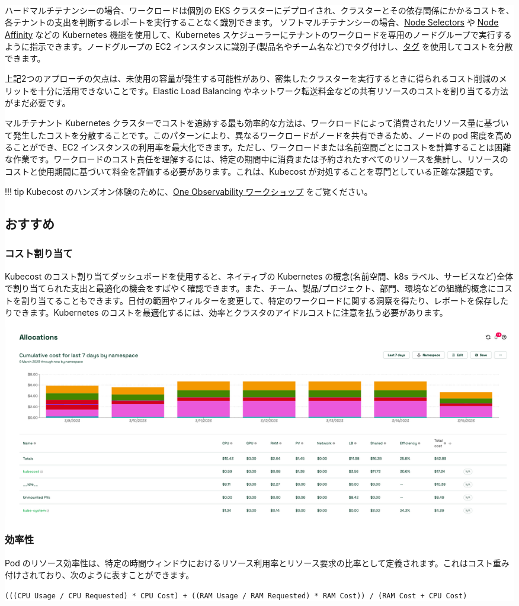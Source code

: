 ハードマルチテナンシーの場合、ワークロードは個別の EKS クラスターにデプロイされ、クラスターとその依存関係にかかるコストを、各テナントの支出を判断するレポートを実行することなく識別できます。
ソフトマルチテナンシーの場合、[Node Selectors](https://kubernetes.io/docs/concepts/scheduling-eviction/assign-pod-node/#nodeselector) や [Node Affinity](https://kubernetes.io/docs/concepts/scheduling-eviction/assign-pod-node/#affinity-and-anti-affinity) などの Kubernetes 機能を使用して、Kubernetes スケジューラーにテナントのワークロードを専用のノードグループで実行するように指示できます。ノードグループの EC2 インスタンスに識別子(製品名やチーム名など)でタグ付けし、[タグ](https://docs.aws.amazon.com/awsaccountbilling/latest/aboutv2/cost-alloc-tags.html) を使用してコストを分散できます。

上記2つのアプローチの欠点は、未使用の容量が発生する可能性があり、密集したクラスターを実行するときに得られるコスト削減のメリットを十分に活用できないことです。Elastic Load Balancing やネットワーク転送料金などの共有リソースのコストを割り当てる方法がまだ必要です。

マルチテナント Kubernetes クラスターでコストを追跡する最も効率的な方法は、ワークロードによって消費されたリソース量に基づいて発生したコストを分散することです。このパターンにより、異なるワークロードがノードを共有できるため、ノードの pod 密度を高めることができ、EC2 インスタンスの利用率を最大化できます。ただし、ワークロードまたは名前空間ごとにコストを計算することは困難な作業です。ワークロードのコスト責任を理解するには、特定の期間中に消費または予約されたすべてのリソースを集計し、リソースのコストと使用期間に基づいて料金を評価する必要があります。これは、Kubecost が対処することを専門としている正確な課題です。


!!! tip
    Kubecost のハンズオン体験のために、[One Observability ワークショップ](https://catalog.workshops.aws/observability/ja/aws-managed-oss/amp/ingest-kubecost-metrics) をご覧ください。

## おすすめ

### コスト割り当て
Kubecost のコスト割り当てダッシュボードを使用すると、ネイティブの Kubernetes の概念(名前空間、k8s ラベル、サービスなど)全体で割り当てられた支出と最適化の機会をすばやく確認できます。また、チーム、製品/プロジェクト、部門、環境などの組織的概念にコストを割り当てることもできます。日付の範囲やフィルターを変更して、特定のワークロードに関する洞察を得たり、レポートを保存したりできます。Kubernetes のコストを最適化するには、効率とクラスタのアイドルコストに注意を払う必要があります。

![Allocations](../../images/allocations.png)

### 効率性

Pod のリソース効率性は、特定の時間ウィンドウにおけるリソース利用率とリソース要求の比率として定義されます。これはコスト重み付けされており、次のように表すことができます。

```
(((CPU Usage / CPU Requested) * CPU Cost) + ((RAM Usage / RAM Requested) * RAM Cost)) / (RAM Cost + CPU Cost)
```
